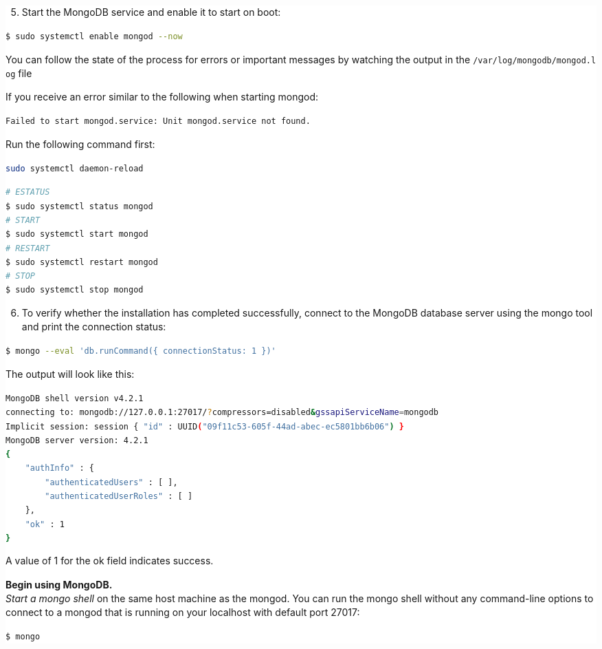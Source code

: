 5. Start the MongoDB service and enable it to start on boot:
```bash
$ sudo systemctl enable mongod --now
```
You can follow the state of the process for errors or important messages by watching the output in the `/var/log/mongodb/mongod.log` file

If you receive an error similar to the following when starting mongod:
```bash
Failed to start mongod.service: Unit mongod.service not found.
```
Run the following command first:
```bash
sudo systemctl daemon-reload
```

```bash
# ESTATUS
$ sudo systemctl status mongod
# START
$ sudo systemctl start mongod
# RESTART
$ sudo systemctl restart mongod
# STOP
$ sudo systemctl stop mongod
```

6. To verify whether the installation has completed successfully, connect to the MongoDB database server using the mongo tool and print the connection status:
```bash
$ mongo --eval 'db.runCommand({ connectionStatus: 1 })'
```
The output will look like this:
```bash
MongoDB shell version v4.2.1
connecting to: mongodb://127.0.0.1:27017/?compressors=disabled&gssapiServiceName=mongodb
Implicit session: session { "id" : UUID("09f11c53-605f-44ad-abec-ec5801bb6b06") }
MongoDB server version: 4.2.1
{
	"authInfo" : {
		"authenticatedUsers" : [ ],
		"authenticatedUserRoles" : [ ]
	},
	"ok" : 1
}
```
A value of 1 for the ok field indicates success.

**Begin using MongoDB.**   
_Start a mongo shell_ on the same host machine as the mongod. You can run the mongo shell without any command-line options to connect to a mongod that is running on your localhost with default port 27017:
```bash
$ mongo
```
